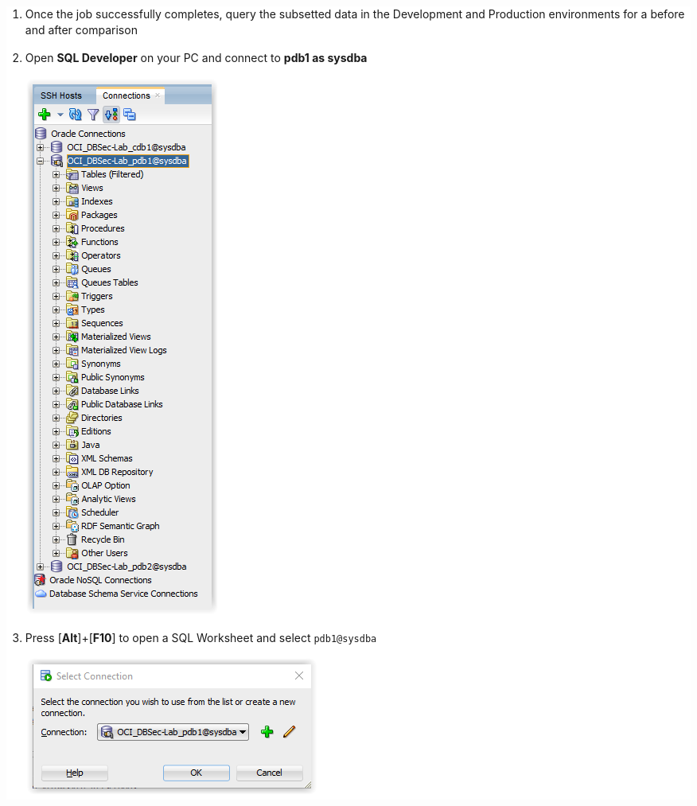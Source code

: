 1. Once the job successfully completes, query the subsetted data in the Development and Production environments for a before and after comparison

2. Open **SQL Developer** on your PC and connect to **pdb1 as sysdba**

   ![](./images/dms-093.png " ")

3. Press [**Alt**]+[**F10**] to open a SQL Worksheet and select `pdb1@sysdba`

   ![](./images/dms-094.png " ")
